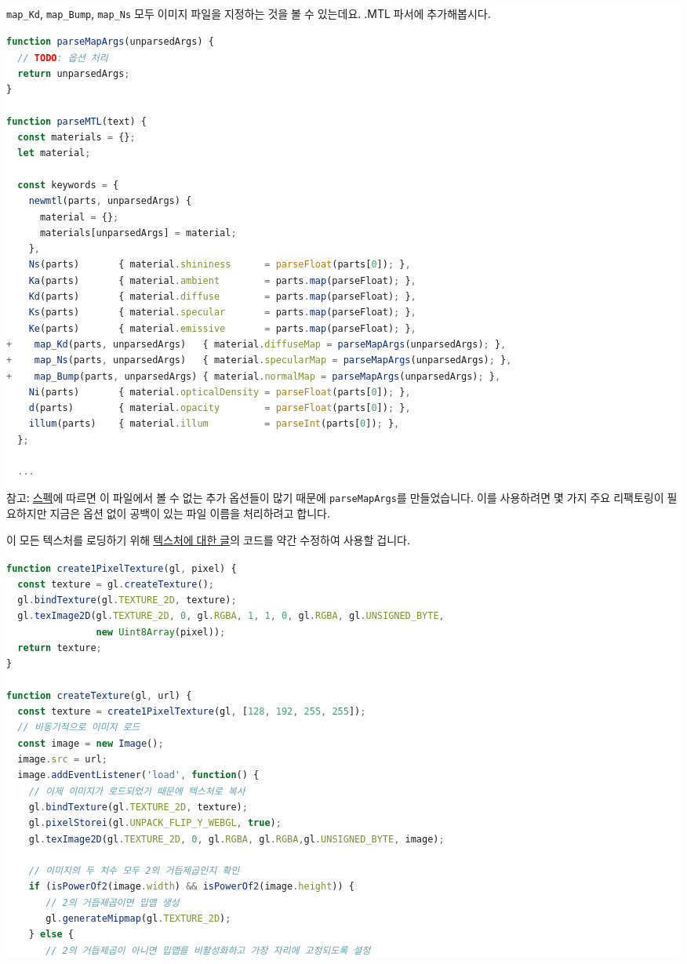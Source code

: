`map_Kd`, `map_Bump`, `map_Ns` 모두 이미지 파일을 지정하는 것을 볼 수 있는데요.
.MTL 파서에 추가해봅시다.

```js
function parseMapArgs(unparsedArgs) {
  // TODO: 옵션 처리
  return unparsedArgs;
}

function parseMTL(text) {
  const materials = {};
  let material;

  const keywords = {
    newmtl(parts, unparsedArgs) {
      material = {};
      materials[unparsedArgs] = material;
    },
    Ns(parts)       { material.shininess      = parseFloat(parts[0]); },
    Ka(parts)       { material.ambient        = parts.map(parseFloat); },
    Kd(parts)       { material.diffuse        = parts.map(parseFloat); },
    Ks(parts)       { material.specular       = parts.map(parseFloat); },
    Ke(parts)       { material.emissive       = parts.map(parseFloat); },
+    map_Kd(parts, unparsedArgs)   { material.diffuseMap = parseMapArgs(unparsedArgs); },
+    map_Ns(parts, unparsedArgs)   { material.specularMap = parseMapArgs(unparsedArgs); },
+    map_Bump(parts, unparsedArgs) { material.normalMap = parseMapArgs(unparsedArgs); },
    Ni(parts)       { material.opticalDensity = parseFloat(parts[0]); },
    d(parts)        { material.opacity        = parseFloat(parts[0]); },
    illum(parts)    { material.illum          = parseInt(parts[0]); },
  };

  ...
```

참고: [스펙](http://paulbourke.net/dataformats/mtl/)에 따르면 이 파일에서 볼 수 없는 추가 옵션들이 많기 때문에 `parseMapArgs`를 만들었습니다.
이를 사용하려면 몇 가지 주요 리팩토링이 필요하지만 지금은 옵션 없이 공백이 있는 파일 이름을 처리하려고 합니다.

이 모든 텍스처를 로딩하기 위해 [텍스처에 대한 글](webgl-3d-textures.html)의 코드를 약간 수정하여 사용할 겁니다.

```js
function create1PixelTexture(gl, pixel) {
  const texture = gl.createTexture();
  gl.bindTexture(gl.TEXTURE_2D, texture);
  gl.texImage2D(gl.TEXTURE_2D, 0, gl.RGBA, 1, 1, 0, gl.RGBA, gl.UNSIGNED_BYTE,
                new Uint8Array(pixel));
  return texture;
}

function createTexture(gl, url) {
  const texture = create1PixelTexture(gl, [128, 192, 255, 255]);
  // 비동기적으로 이미지 로드
  const image = new Image();
  image.src = url;
  image.addEventListener('load', function() {
    // 이제 이미지가 로드되었기 때문에 텍스처로 복사
    gl.bindTexture(gl.TEXTURE_2D, texture);
    gl.pixelStorei(gl.UNPACK_FLIP_Y_WEBGL, true);
    gl.texImage2D(gl.TEXTURE_2D, 0, gl.RGBA, gl.RGBA,gl.UNSIGNED_BYTE, image);

    // 이미지의 두 치수 모두 2의 거듭제곱인지 확인
    if (isPowerOf2(image.width) && isPowerOf2(image.height)) {
       // 2의 거듭제곱이면 밉맵 생성
       gl.generateMipmap(gl.TEXTURE_2D);
    } else {
       // 2의 거듭제곱이 아니면 밉맵를 비활성화하고 가장 자리에 고정되도록 설정
```
